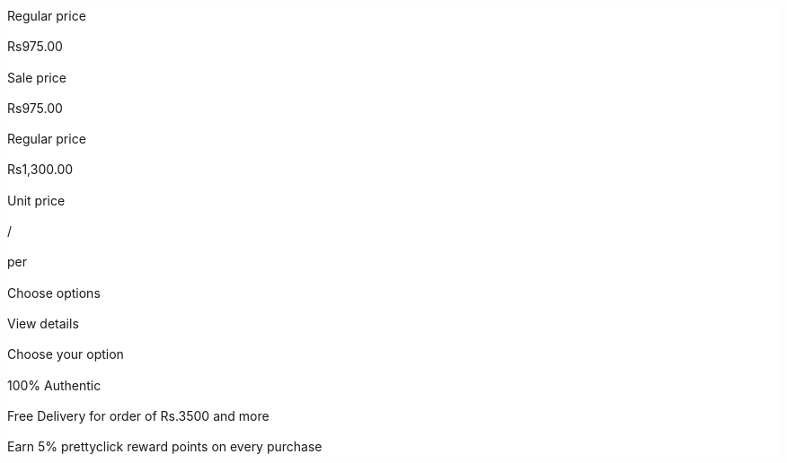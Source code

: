 Regular price

Rs975.00

Sale price

Rs975.00

Regular price

Rs1,300.00

Unit price

/

per

Choose options

View details

Choose your option

100% Authentic

Free Delivery for order of Rs.3500 and more

Earn 5% prettyclick reward points on every purchase